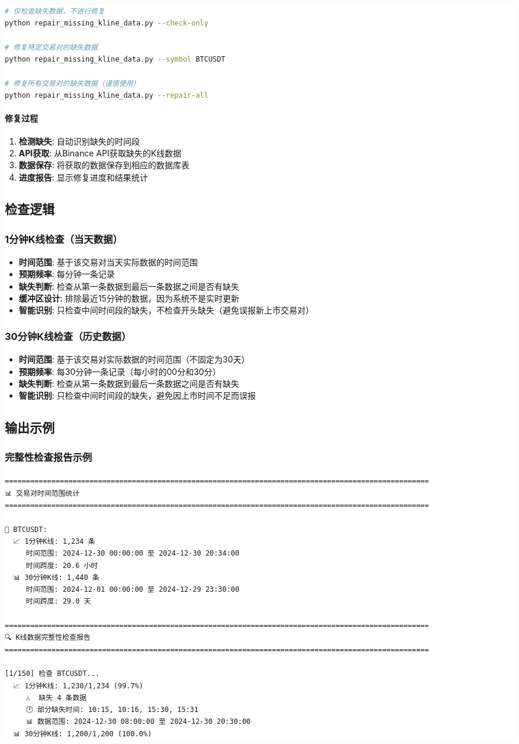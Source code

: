 ```bash
# 仅检查缺失数据，不进行修复
python repair_missing_kline_data.py --check-only

# 修复特定交易对的缺失数据
python repair_missing_kline_data.py --symbol BTCUSDT

# 修复所有交易对的缺失数据（谨慎使用）
python repair_missing_kline_data.py --repair-all
```

#### 修复过程
1. **检测缺失**: 自动识别缺失的时间段
2. **API获取**: 从Binance API获取缺失的K线数据
3. **数据保存**: 将获取的数据保存到相应的数据库表
4. **进度报告**: 显示修复进度和结果统计

## 检查逻辑

### 1分钟K线检查（当天数据）
- **时间范围**: 基于该交易对当天实际数据的时间范围
- **预期频率**: 每分钟一条记录
- **缺失判断**: 检查从第一条数据到最后一条数据之间是否有缺失
- **缓冲区设计**: 排除最近15分钟的数据，因为系统不是实时更新
- **智能识别**: 只检查中间时间段的缺失，不检查开头缺失（避免误报新上市交易对）

### 30分钟K线检查（历史数据）
- **时间范围**: 基于该交易对实际数据的时间范围（不固定为30天）
- **预期频率**: 每30分钟一条记录（每小时的00分和30分）
- **缺失判断**: 检查从第一条数据到最后一条数据之间是否有缺失
- **智能识别**: 只检查中间时间段的缺失，避免因上市时间不足而误报

## 输出示例

### 完整性检查报告示例
```
====================================================================================================
📊 交易对时间范围统计
====================================================================================================

🔸 BTCUSDT:
  📈 1分钟K线: 1,234 条
     时间范围: 2024-12-30 00:00:00 至 2024-12-30 20:34:00
     时间跨度: 20.6 小时
  📊 30分钟K线: 1,440 条
     时间范围: 2024-12-01 00:00:00 至 2024-12-29 23:30:00
     时间跨度: 29.0 天

====================================================================================================
🔍 K线数据完整性检查报告
====================================================================================================

[1/150] 检查 BTCUSDT...
  📈 1分钟K线: 1,230/1,234 (99.7%)
     ⚠️  缺失 4 条数据
     🕐 部分缺失时间: 10:15, 10:16, 15:30, 15:31
     📊 数据范围: 2024-12-30 08:00:00 至 2024-12-30 20:30:00
  📊 30分钟K线: 1,200/1,200 (100.0%)
```